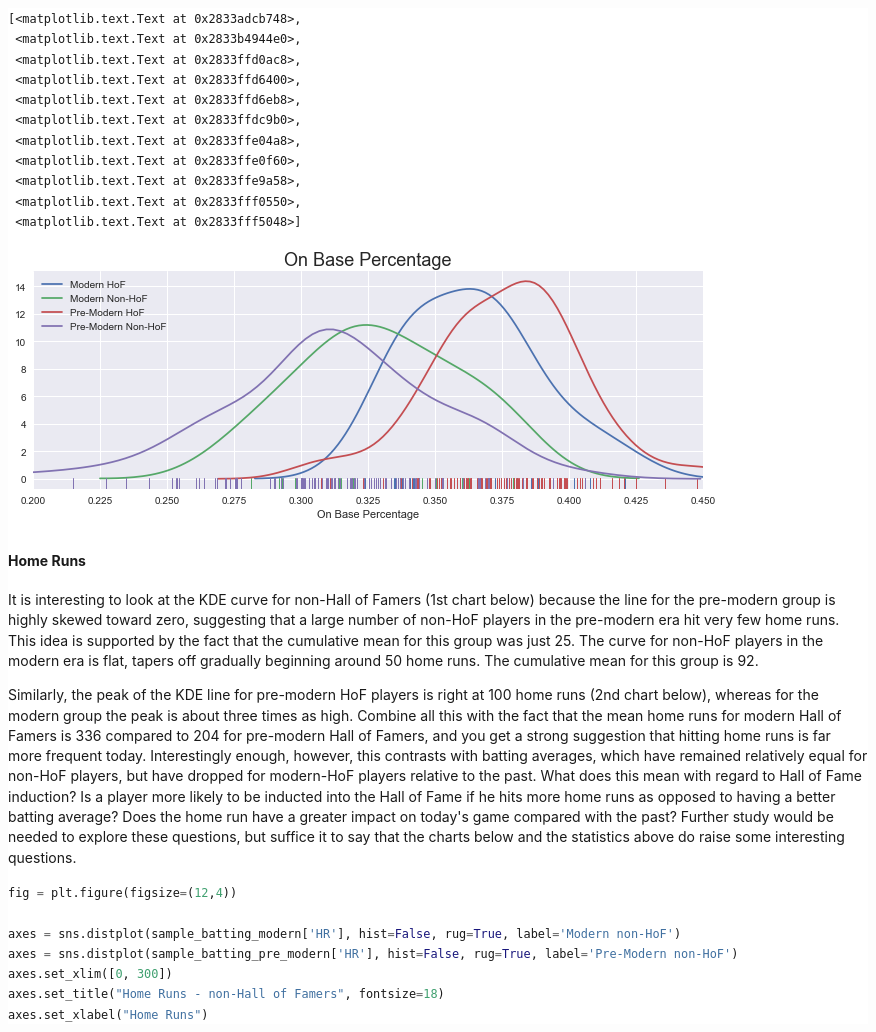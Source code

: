     [<matplotlib.text.Text at 0x2833adcb748>,
     <matplotlib.text.Text at 0x2833b4944e0>,
     <matplotlib.text.Text at 0x2833ffd0ac8>,
     <matplotlib.text.Text at 0x2833ffd6400>,
     <matplotlib.text.Text at 0x2833ffd6eb8>,
     <matplotlib.text.Text at 0x2833ffdc9b0>,
     <matplotlib.text.Text at 0x2833ffe04a8>,
     <matplotlib.text.Text at 0x2833ffe0f60>,
     <matplotlib.text.Text at 0x2833ffe9a58>,
     <matplotlib.text.Text at 0x2833fff0550>,
     <matplotlib.text.Text at 0x2833fff5048>]




![png](output_14_1.png)


#### Home Runs

It is interesting to look at the KDE curve for non-Hall of Famers (1st chart below) because the line for the pre-modern group is highly skewed toward zero, suggesting that a large number of non-HoF players in the pre-modern era hit very few home runs. This idea is supported by the fact that the cumulative mean for this group was just 25.  The curve for non-HoF players in the modern era is flat, tapers off gradually beginning around 50 home runs. The cumulative mean for this group is 92. 

Similarly, the peak of the KDE line for pre-modern HoF players is right at 100 home runs (2nd chart below), whereas for the modern group the peak is about three times as high. Combine all this with the fact that the mean home runs for modern Hall of Famers is 336 compared to 204 for pre-modern Hall of Famers, and you get a strong suggestion that hitting home runs is far more frequent today. Interestingly enough, however, this contrasts with batting averages, which have remained relatively equal for non-HoF players, but have dropped for modern-HoF players relative to the past. What does this mean with regard to Hall of Fame induction? Is a player more likely to be inducted into the Hall of Fame if he hits more home runs as opposed to having a better batting average? Does the home run have a greater impact on today's game compared with the past? Further study would be needed to explore these questions, but suffice it to say that the charts below and the statistics above do raise some interesting questions.


```python
fig = plt.figure(figsize=(12,4))

axes = sns.distplot(sample_batting_modern['HR'], hist=False, rug=True, label='Modern non-HoF')
axes = sns.distplot(sample_batting_pre_modern['HR'], hist=False, rug=True, label='Pre-Modern non-HoF')
axes.set_xlim([0, 300])
axes.set_title("Home Runs - non-Hall of Famers", fontsize=18)
axes.set_xlabel("Home Runs")
```
